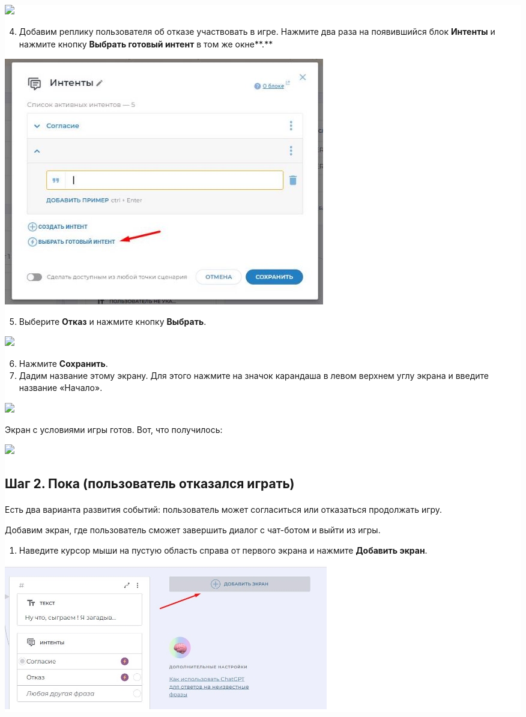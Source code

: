 ![](Aspose.Words.06b5cd6b-a20e-4285-a008-91dfc92faa2b.006.png)

4. Добавим реплику пользователя об отказе участвовать в игре. Нажмите два раза на появившийся блок **Интенты** и нажмите кнопку **Выбрать готовый интент** в том же окне**.**

![](Aspose.Words.06b5cd6b-a20e-4285-a008-91dfc92faa2b.007.jpeg)

5. Выберите **Отказ** и нажмите кнопку **Выбрать**.

![](Aspose.Words.06b5cd6b-a20e-4285-a008-91dfc92faa2b.008.png)

6. Нажмите **Сохранить**.
6. Дадим название этому экрану. Для этого нажмите на значок карандаша в левом верхнем углу экрана и введите название «Начало».

![](Aspose.Words.06b5cd6b-a20e-4285-a008-91dfc92faa2b.009.png)

Экран с условиями игры готов. Вот, что получилось:

![](Aspose.Words.06b5cd6b-a20e-4285-a008-91dfc92faa2b.010.png)

## **Шаг 2. Пока (пользователь отказался играть)**

Есть два варианта развития событий: пользователь может согласиться или отказаться продолжать игру.

Добавим экран, где пользователь сможет завершить диалог с чат-ботом и выйти из игры.

1. Наведите курсор мыши на пустую область справа от первого экрана и нажмите **Добавить экран**.

![](Aspose.Words.06b5cd6b-a20e-4285-a008-91dfc92faa2b.011.jpeg)
